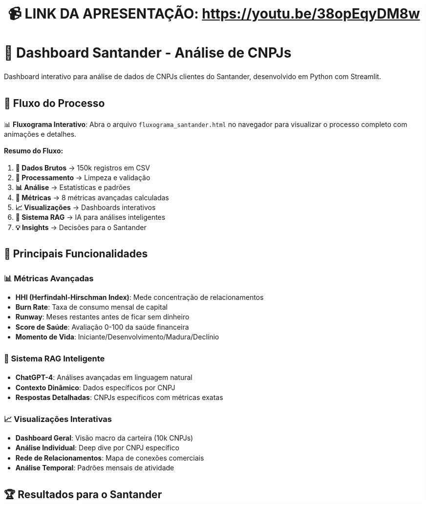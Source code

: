 <div align="center">
  
# 📹 LINK DA APRESENTAÇÃO: https://youtu.be/38opEqyDM8w

</div>

# 🏦 Dashboard Santander - Análise de CNPJs

Dashboard interativo para análise de dados de CNPJs clientes do Santander, desenvolvido em Python com Streamlit.

## 🔄 Fluxo do Processo

📊 **Fluxograma Interativo**: Abra o arquivo `fluxograma_santander.html` no navegador para visualizar o processo completo com animações e detalhes.

**Resumo do Fluxo:**

1. **📁 Dados Brutos** → 150k registros em CSV
2. **🔄 Processamento** → Limpeza e validação
3. **📊 Análise** → Estatísticas e padrões
4. **🧮 Métricas** → 8 métricas avançadas calculadas
5. **📈 Visualizações** → Dashboards interativos
6. **🤖 Sistema RAG** → IA para análises inteligentes
7. **💡 Insights** → Decisões para o Santander

## 🎯 Principais Funcionalidades

### 📊 Métricas Avançadas

- **HHI (Herfindahl-Hirschman Index)**: Mede concentração de relacionamentos
- **Burn Rate**: Taxa de consumo mensal de capital
- **Runway**: Meses restantes antes de ficar sem dinheiro
- **Score de Saúde**: Avaliação 0-100 da saúde financeira
- **Momento de Vida**: Iniciante/Desenvolvimento/Madura/Declínio

### 🤖 Sistema RAG Inteligente

- **ChatGPT-4**: Análises avançadas em linguagem natural
- **Contexto Dinâmico**: Dados específicos por CNPJ
- **Respostas Detalhadas**: CNPJs específicos com métricas exatas

### 📈 Visualizações Interativas

- **Dashboard Geral**: Visão macro da carteira (10k CNPJs)
- **Análise Individual**: Deep dive por CNPJ específico
- **Rede de Relacionamentos**: Mapa de conexões comerciais
- **Análise Temporal**: Padrões mensais de atividade

## 🏆 Resultados para o Santander
